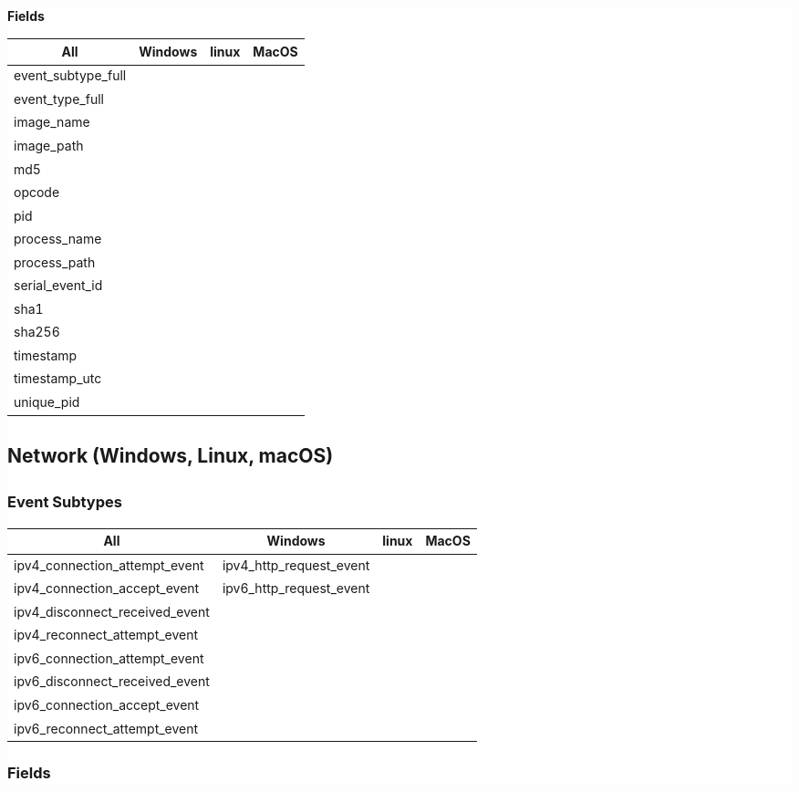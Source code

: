 **Fields**

|All|Windows|linux|MacOS|
| --- | --- | --- | --- |
|event_subtype_full|
|event_type_full|
|image_name|
|image_path|
|md5|
|opcode|
|pid|
|process_name|
|process_path|
|serial_event_id|
|sha1|
|sha256|
|timestamp|
|timestamp_utc|
|unique_pid|

## Network (Windows, Linux, macOS)

### Event Subtypes

|All|Windows|linux|MacOS|
| --- | --- | --- | --- |
|ipv4_connection_attempt_event|ipv4_http_request_event
|ipv4_connection_accept_event|ipv6_http_request_event
|ipv4_disconnect_received_event|
|ipv4_reconnect_attempt_event|
|ipv6_connection_attempt_event|
|ipv6_disconnect_received_event|
|ipv6_connection_accept_event|
|ipv6_reconnect_attempt_event|

### Fields
